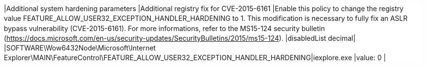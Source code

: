 |Additional system hardening parameters |Additional registry fix for CVE-2015-6161                        |Enable this policy to change the registry value FEATURE_ALLOW_USER32_EXCEPTION_HANDLER_HARDENING to 1.  This modification is necessary to fully fix an ASLR bypass vulnerability (CVE-2015-6161). For more informations, refer to the MS15-124 security bulletin (https://docs.microsoft.com/en-us/security-updates/SecurityBulletins/2015/ms15-124).                                                                                                                                                                                                                                                                                                                                                                                                                                                                                                                                                                                                                                                                                                                                                                                                                                                                                                                                                                                                                                                                                                                                                                                                                                                                                                                                                                                                                                                                                                                                                                                                                                                                                                                                                                                                                                                                                                                                                                                                                                                                                                                                                                                                                                                                                                                                                                                                                                                                                                                                                                                                                                                                                                      |disabledList decimal|                                                                        |SOFTWARE\Wow6432Node\Microsoft\Internet Explorer\MAIN\FeatureControl\FEATURE_ALLOW_USER32_EXCEPTION_HANDLER_HARDENING|iexplore.exe                              |value: 0                                                                                                                                                                                                                                                                                                                                                                                                                                                                                                                                                                                                                                                                                                                                                                                                                                                                                                                                                                                                                                                                                                                                                                                                                                                                                                                                                                                                                                                                                                                                                                                                                                                                                                                                                                                                                                                                                                                                                                                                                                                                                                                                                                                                                                                                                                                                                                                                                                                                                                   |